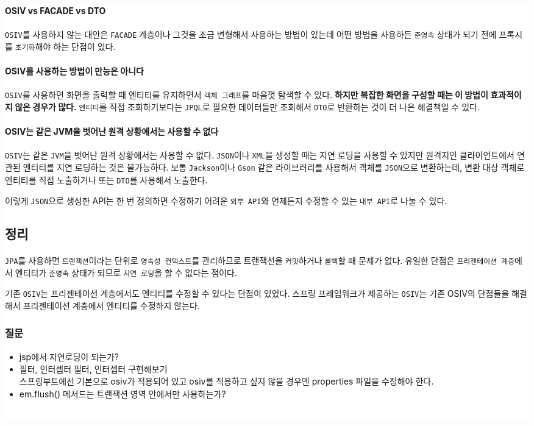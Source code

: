 #### OSIV vs FACADE vs DTO

`OSIV`를 사용하지 않는 대안은 `FACADE` 계층이나 그것을 조금 변형해서 사용하는 방법이 있는데 어떤 방법을 사용하든 `준영속` 상태가 되기 전에 프록시를 `초기화`해야 하는 단점이 있다.

#### OSIV를 사용하는 방법이 만능은 아니다

`OSIV`를 사용하면 화면을 출력할 때 엔티티를 유지하면서 `객체 그래프`를 마음껏 탐색할 수 있다. **하지만 복잡한 화면을 구성할 때는 이 방법이 효과적이지 않은 경우가 많다.** `엔티티`를 직접 조회하기보다는 `JPQL`로 필요한 데이터들만 조회해서 `DTO`로 반환하는 것이 더 나은 해결책일 수 있다.

#### OSIV는 같은 JVM을 벗어난 원격 상황에서는 사용할 수 없다

`OSIV`는 같은 `JVM`을 벗어난 원격 상황에서는 사용할 수 없다. `JSON`이나 `XML`을 생성할 때는 지연 로딩을 사용할 수 있지만 원격지인 클라이언트에서 연관된 엔티티를 지연 로딩하는 것은 불가능하다. 보통 `Jackson`이나 `Gson` 같은 라이브러리를 사용해서 객체를 `JSON`으로 변환하는데, 변환 대상 객체로 엔티티를 직접 노출하거나 또는 `DTO`를 사용해서 노출한다.

이렇게 `JSON`으로 생성한 API는 한 번 정의하면 수정하기 어려운 `외부 API`와 언제든지 수정할 수 있는 `내부 API`로 나눌 수 있다.

## 정리

`JPA`를 사용하면 `트랜잭션`이라는 단위로 `영속성 컨텍스트`를 관리하므로 트랜잭션을 `커밋`하거나 `롤백`할 때 문제가 없다. 유일한 단점은 `프리젠테이션 계층`에서 엔티티가 `준영속` 상태가 되므로 `지연 로딩`을 할 수 없다는 점이다.

기존 `OSIV`는 프리젠테이션 계층에서도 엔티티를 수정할 수 있다는 단점이 있었다. 스프링 프레임워크가 제공하는 `OSIV`는 기존 OSIV의 단점들을 해결해서 프리젠테이션 계층에서 엔티티를 수정하지 않는다.

### 질문&#x20;

* jsp에서 지연로딩이 되는가?
* 필터, 인터셉터 필터, 인터셉터 구현해보기\
  스프링부트에선 기본으로 osiv가 적용되어 있고 osiv를 적용하고 싶지 않을 경우엔 properties 파일을 수정해야 한다.&#x20;
* em.flush() 메서드는 트랜잭션 영역 안에서만 사용하는가?

<div align="left">

<img src="../../.gitbook/assets/image (1) (1) (1) (1) (1).png" alt="">

</div>
